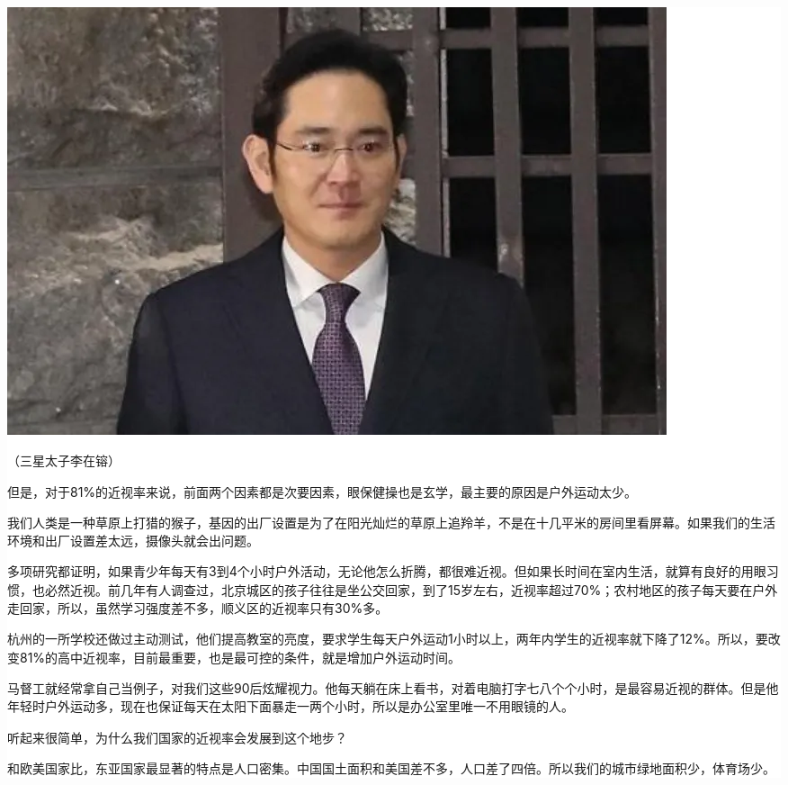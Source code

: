 ![](/images/btnews/btnews/0001_0100/0008/image8.webp)

（三星太子李在镕）

但是，对于81%的近视率来说，前面两个因素都是次要因素，眼保健操也是玄学，最主要的原因是户外运动太少。

我们人类是一种草原上打猎的猴子，基因的出厂设置是为了在阳光灿烂的草原上追羚羊，不是在十几平米的房间里看屏幕。如果我们的生活环境和出厂设置差太远，摄像头就会出问题。

多项研究都证明，如果青少年每天有3到4个小时户外活动，无论他怎么折腾，都很难近视。但如果长时间在室内生活，就算有良好的用眼习惯，也必然近视。前几年有人调查过，北京城区的孩子往往是坐公交回家，到了15岁左右，近视率超过70%；农村地区的孩子每天要在户外走回家，所以，虽然学习强度差不多，顺义区的近视率只有30%多。

杭州的一所学校还做过主动测试，他们提高教室的亮度，要求学生每天户外运动1小时以上，两年内学生的近视率就下降了12%。所以，要改变81%的高中近视率，目前最重要，也是最可控的条件，就是增加户外运动时间。

马督工就经常拿自己当例子，对我们这些90后炫耀视力。他每天躺在床上看书，对着电脑打字七八个个小时，是最容易近视的群体。但是他年轻时户外运动多，现在也保证每天在太阳下面暴走一两个小时，所以是办公室里唯一不用眼镜的人。

听起来很简单，为什么我们国家的近视率会发展到这个地步？

和欧美国家比，东亚国家最显著的特点是人口密集。中国国土面积和美国差不多，人口差了四倍。所以我们的城市绿地面积少，体育场少。
